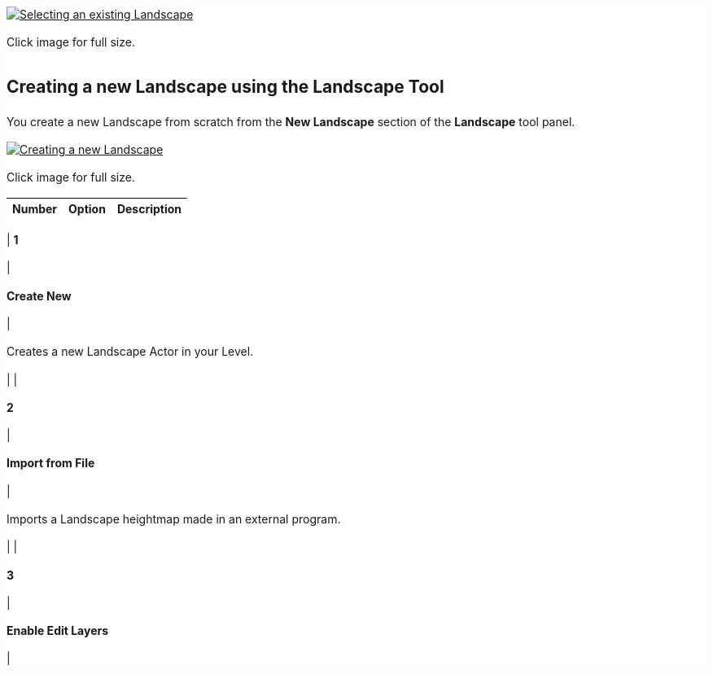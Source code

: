 [![Selecting an existing Landscape](https://dev.epicgames.com/community/api/documentation/image/ebd9c3e6-a781-4b14-87a4-f119e98a7a24?resizing_type=fit)](https://dev.epicgames.com/community/api/documentation/image/ebd9c3e6-a781-4b14-87a4-f119e98a7a24?resizing_type=fit)

Click image for full size.

## Creating a new Landscape using the Landscape Tool

You create a new Landscape from scratch from the **New Landscape** section of the **Landscape** tool panel.

[![Creating a new Landscape](https://dev.epicgames.com/community/api/documentation/image/4db0838a-2baa-4fc2-a3b6-c60d52c8ed3c?resizing_type=fit)](https://dev.epicgames.com/community/api/documentation/image/4db0838a-2baa-4fc2-a3b6-c60d52c8ed3c?resizing_type=fit)

Click image for full size.

| Number | Option | Description |
| --- | --- | --- |
| 
**1**

 | 

**Create New**

 | 

Creates a new Landscape Actor in your Level.

 |
| 

**2**

 | 

**Import from File**

 | 

Imports a Landscape heightmap made in an external program.

 |
| 

**3**

 | 

**Enable Edit Layers**

 | 
